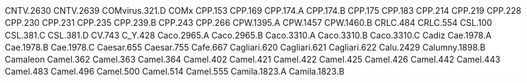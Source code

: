 CNTV.2630
CNTV.2639
COMvirus.321.D
COMx
CPP.153
CPP.169
CPP.174.A
CPP.174.B
CPP.175
CPP.183
CPP.214
CPP.219
CPP.228
CPP.230
CPP.231
CPP.235
CPP.239.B
CPP.243
CPP.266
CPW.1395.A
CPW.1457
CPW.1460.B
CRLC.484
CRLC.554
CSL.100
CSL.381.C
CSL.381.D
CV.743
C_Y.428
Caco.2965.A
Caco.2965.B
Caco.3310.A
Caco.3310.B
Caco.3310.C
Cadiz
Cae.1978.A
Cae.1978.B
Cae.1978.C
Caesar.655
Caesar.755
Cafe.667
Cagliari.620
Cagliari.621
Cagliari.622
Calu.2429
Calumny.1898.B
Camaleon
Camel.362
Camel.363
Camel.364
Camel.402
Camel.421
Camel.422
Camel.425
Camel.426
Camel.442
Camel.443
Camel.483
Camel.496
Camel.500
Camel.514
Camel.555
Camila.1823.A
Camila.1823.B